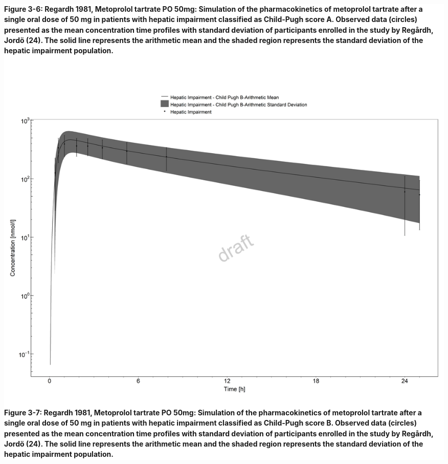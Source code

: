 

**Figure 3-6: Regardh 1981, Metoprolol tartrate PO 50mg: Simulation of the pharmacokinetics of metoprolol tartrate after a single oral dose of 50 mg in patients with hepatic impairment classified as Child-Pugh score A. Observed data (circles) presented as the mean concentration time profiles with standard deviation of participants enrolled in the study by Regårdh, Jordö (24). The solid line represents the arithmetic mean and the shaded region represents the standard deviation of the hepatic impairment population.**


<br>
<br>


<a id="figure-3-7"></a>

![](images/003_section_undefined-section-3/010_section_undefined-section-10/012_section_Metoprolol_HI/7_time_profile_plot_Metoprolol_Regardh1981_CPB_PO_Population.png)



**Figure 3-7: Regardh 1981, Metoprolol tartrate PO 50mg: Simulation of the pharmacokinetics of metoprolol tartrate after a single oral dose of 50 mg in patients with hepatic impairment classified as Child-Pugh score B. Observed data (circles) presented as the mean concentration time profiles with standard deviation of participants enrolled in the study by Regårdh, Jordö (24). The solid line represents the arithmetic mean and the shaded region represents the standard deviation of the hepatic impairment population.**
